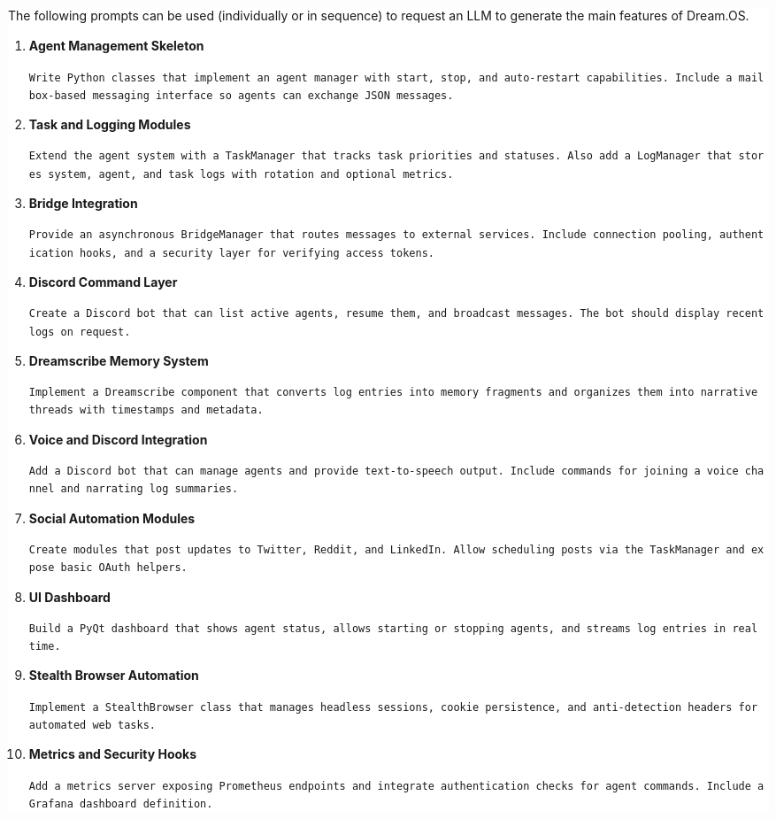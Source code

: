 The following prompts can be used (individually or in sequence) to request an LLM to generate the main features of Dream.OS.

1. **Agent Management Skeleton**
   ```text
   Write Python classes that implement an agent manager with start, stop, and auto-restart capabilities. Include a mailbox-based messaging interface so agents can exchange JSON messages.
   ```

2. **Task and Logging Modules**
   ```text
   Extend the agent system with a TaskManager that tracks task priorities and statuses. Also add a LogManager that stores system, agent, and task logs with rotation and optional metrics.
   ```

3. **Bridge Integration**
   ```text
   Provide an asynchronous BridgeManager that routes messages to external services. Include connection pooling, authentication hooks, and a security layer for verifying access tokens.
   ```

4. **Discord Command Layer**
   ```text
   Create a Discord bot that can list active agents, resume them, and broadcast messages. The bot should display recent logs on request.
   ```

5. **Dreamscribe Memory System**
   ```text
   Implement a Dreamscribe component that converts log entries into memory fragments and organizes them into narrative threads with timestamps and metadata.
   ```

6. **Voice and Discord Integration**
   ```text
   Add a Discord bot that can manage agents and provide text-to-speech output. Include commands for joining a voice channel and narrating log summaries.
   ```

7. **Social Automation Modules**
   ```text
   Create modules that post updates to Twitter, Reddit, and LinkedIn. Allow scheduling posts via the TaskManager and expose basic OAuth helpers.
   ```

8. **UI Dashboard**
   ```text
   Build a PyQt dashboard that shows agent status, allows starting or stopping agents, and streams log entries in real time.
   ```

9. **Stealth Browser Automation**
   ```text
   Implement a StealthBrowser class that manages headless sessions, cookie persistence, and anti-detection headers for automated web tasks.
   ```

10. **Metrics and Security Hooks**
    ```text
    Add a metrics server exposing Prometheus endpoints and integrate authentication checks for agent commands. Include a Grafana dashboard definition.
    ```
